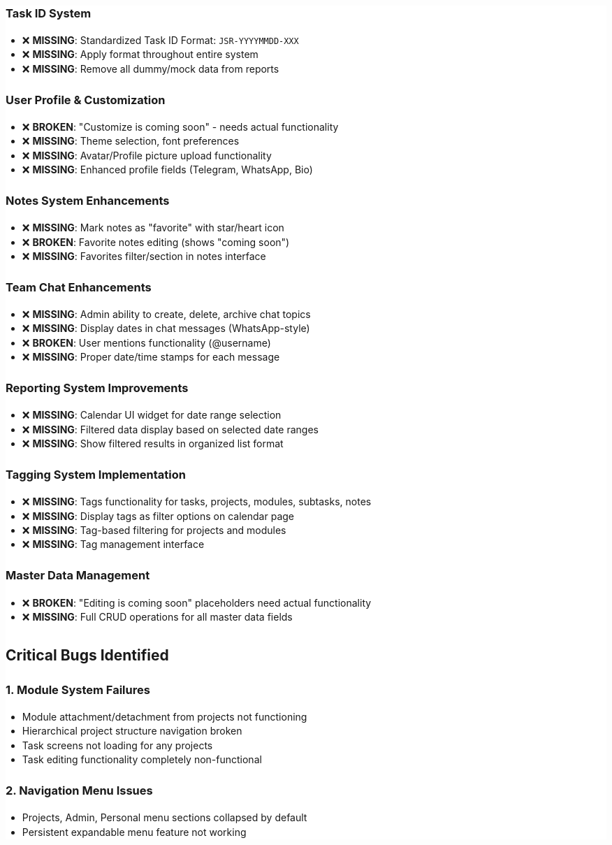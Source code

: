 ### Task ID System
- ❌ **MISSING**: Standardized Task ID Format: `JSR-YYYYMMDD-XXX`
- ❌ **MISSING**: Apply format throughout entire system
- ❌ **MISSING**: Remove all dummy/mock data from reports

### User Profile & Customization
- ❌ **BROKEN**: "Customize is coming soon" - needs actual functionality
- ❌ **MISSING**: Theme selection, font preferences
- ❌ **MISSING**: Avatar/Profile picture upload functionality
- ❌ **MISSING**: Enhanced profile fields (Telegram, WhatsApp, Bio)

### Notes System Enhancements
- ❌ **MISSING**: Mark notes as "favorite" with star/heart icon
- ❌ **BROKEN**: Favorite notes editing (shows "coming soon")
- ❌ **MISSING**: Favorites filter/section in notes interface

### Team Chat Enhancements
- ❌ **MISSING**: Admin ability to create, delete, archive chat topics
- ❌ **MISSING**: Display dates in chat messages (WhatsApp-style)
- ❌ **BROKEN**: User mentions functionality (@username)
- ❌ **MISSING**: Proper date/time stamps for each message

### Reporting System Improvements
- ❌ **MISSING**: Calendar UI widget for date range selection
- ❌ **MISSING**: Filtered data display based on selected date ranges
- ❌ **MISSING**: Show filtered results in organized list format

### Tagging System Implementation
- ❌ **MISSING**: Tags functionality for tasks, projects, modules, subtasks, notes
- ❌ **MISSING**: Display tags as filter options on calendar page
- ❌ **MISSING**: Tag-based filtering for projects and modules
- ❌ **MISSING**: Tag management interface

### Master Data Management
- ❌ **BROKEN**: "Editing is coming soon" placeholders need actual functionality
- ❌ **MISSING**: Full CRUD operations for all master data fields

## Critical Bugs Identified

### 1. Module System Failures
- Module attachment/detachment from projects not functioning
- Hierarchical project structure navigation broken
- Task screens not loading for any projects
- Task editing functionality completely non-functional

### 2. Navigation Menu Issues
- Projects, Admin, Personal menu sections collapsed by default
- Persistent expandable menu feature not working
